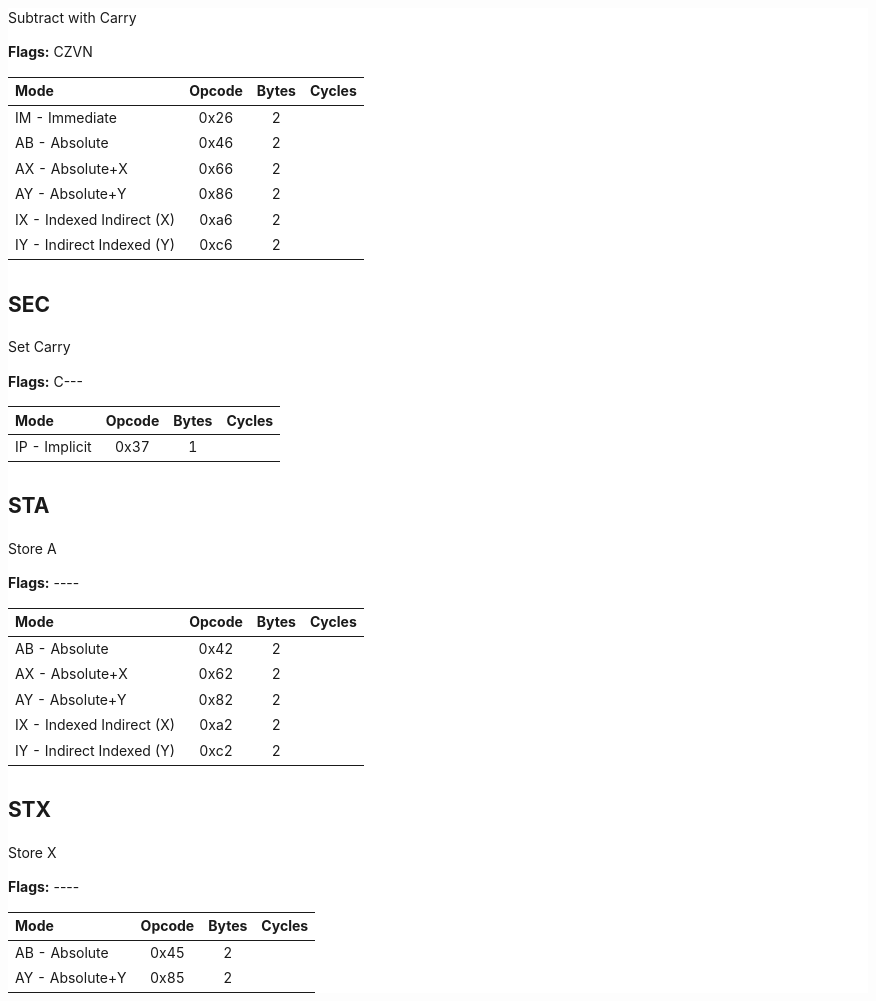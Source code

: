 Subtract with Carry

**Flags:** CZVN

|Mode|Opcode|Bytes|Cycles|
:--- |:---: |:---:|:---: |
|IM - Immediate|0x26|2||
|AB - Absolute|0x46|2||
|AX - Absolute+X|0x66|2||
|AY - Absolute+Y|0x86|2||
|IX - Indexed Indirect (X)|0xa6|2||
|IY - Indirect Indexed (Y)|0xc6|2||

## SEC

Set Carry

**Flags:** C---

|Mode|Opcode|Bytes|Cycles|
:--- |:---: |:---:|:---: |
|IP - Implicit|0x37|1||

## STA

Store A

**Flags:** ----

|Mode|Opcode|Bytes|Cycles|
:--- |:---: |:---:|:---: |
|AB - Absolute|0x42|2||
|AX - Absolute+X|0x62|2||
|AY - Absolute+Y|0x82|2||
|IX - Indexed Indirect (X)|0xa2|2||
|IY - Indirect Indexed (Y)|0xc2|2||

## STX

Store X

**Flags:** ----

|Mode|Opcode|Bytes|Cycles|
:--- |:---: |:---:|:---: |
|AB - Absolute|0x45|2||
|AY - Absolute+Y|0x85|2||
